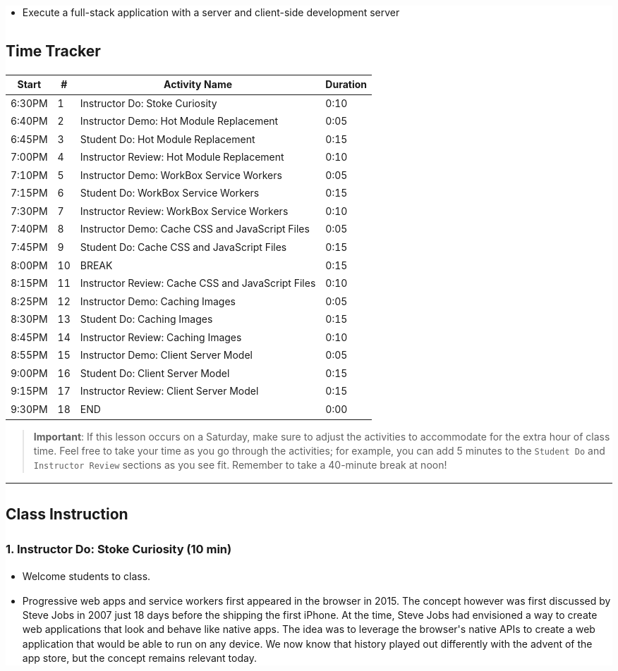 * Execute a full-stack application with a server and client-side development server

## Time Tracker

| Start  | #   | Activity Name                                     | Duration |
| ------ | --- | ------------------------------------------------- | -------- |
| 6:30PM | 1   | Instructor Do: Stoke Curiosity                    | 0:10     |
| 6:40PM | 2   | Instructor Demo: Hot Module Replacement           | 0:05     |
| 6:45PM | 3   | Student Do: Hot Module Replacement                | 0:15     |
| 7:00PM | 4   | Instructor Review: Hot Module Replacement         | 0:10     |
| 7:10PM | 5   | Instructor Demo: WorkBox Service Workers          | 0:05     |
| 7:15PM | 6   | Student Do: WorkBox Service Workers               | 0:15     |
| 7:30PM | 7   | Instructor Review: WorkBox Service Workers        | 0:10     |
| 7:40PM | 8   | Instructor Demo: Cache CSS and JavaScript Files   | 0:05     |
| 7:45PM | 9   | Student Do: Cache CSS and JavaScript Files        | 0:15     |
| 8:00PM | 10  | BREAK                                             | 0:15     |
| 8:15PM | 11  | Instructor Review: Cache CSS and JavaScript Files | 0:10     |
| 8:25PM | 12  | Instructor Demo: Caching Images                   | 0:05     |
| 8:30PM | 13  | Student Do: Caching Images                        | 0:15     |
| 8:45PM | 14  | Instructor Review: Caching Images                 | 0:10     |
| 8:55PM | 15  | Instructor Demo: Client Server Model              | 0:05     |
| 9:00PM | 16  | Student Do: Client Server Model                   | 0:15     |
| 9:15PM | 17  | Instructor Review: Client Server Model            | 0:15     |
| 9:30PM | 18  | END                                               | 0:00     |

> **Important**: If this lesson occurs on a Saturday, make sure to adjust the activities to accommodate for the extra hour of class time. Feel free to take your time as you go through the activities; for example, you can add 5 minutes to the `Student Do` and `Instructor Review` sections as you see fit. Remember to take a 40-minute break at noon!

---

## Class Instruction

### 1. Instructor Do: Stoke Curiosity (10 min)

* Welcome students to class.

* Progressive web apps and service workers first appeared in the browser in 2015. The concept however was first discussed by Steve Jobs in 2007 just 18 days before the shipping the first iPhone. At the time, Steve Jobs had envisioned a way to create web applications that look and behave like native apps. The idea was to leverage the browser's native APIs to create a web application that would be able to run on any device. We now know that history played out differently with the advent of the app store, but the concept remains relevant today.
